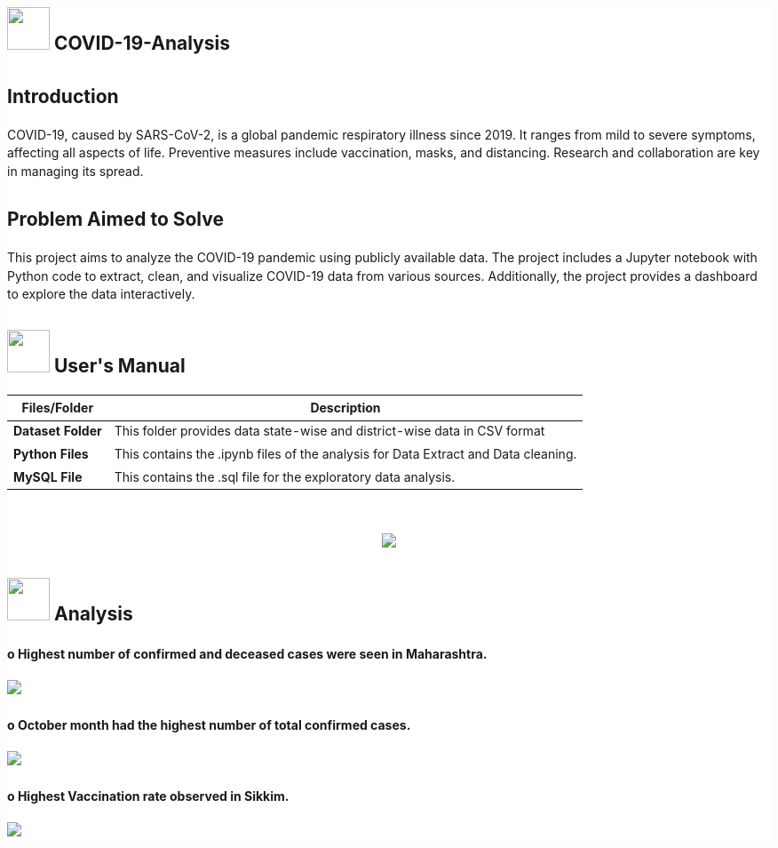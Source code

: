 ##  <img src="https://github.com/Sannidhi-Shetty2/COVID-19-Analysis/assets/62684303/126ceca9-e69e-43b4-851a-9de69526d082" width="48" height="48"> COVID-19-Analysis

## Introduction

COVID-19, caused by SARS-CoV-2, is a global pandemic respiratory illness since 2019. It ranges from mild to severe symptoms, affecting all aspects of life. Preventive measures include vaccination, masks, and distancing. Research and collaboration are key in managing its spread.

## Problem Aimed to Solve

This project aims to analyze the COVID-19 pandemic using publicly available data. The project includes a Jupyter notebook with Python code to extract, clean, and visualize COVID-19 data from various sources. Additionally, the project provides a dashboard to explore the data interactively.

##  <img src="https://user-images.githubusercontent.com/106439762/181935629-b3c47bd3-77fb-4431-a11c-ff8ba0942b63.gif" width="48" height="48"> **User's Manual**

| Files/Folder| Description |
| ------------- | ------------- |
| **Dataset Folder** | This folder provides data state-wise and district-wise data in CSV format |
| **Python Files** | This contains the .ipynb files of the analysis for Data Extract and Data cleaning.  |
| **MySQL File** | This contains the .sql file for the exploratory data analysis.  |

<br>

<p align="center"><img src="https://www.cdc.gov/coronavirus/2019-ncov/images/prevent-getting-sick/06_Treatments-medium.png?_=21968" width="400" ></p>

##  <img src="https://github.com/Sannidhi-Shetty2/COVID-19-Analysis/assets/62684303/8e952995-c32d-4703-a9dd-92d1914cc6d9"  width="48" height="48"> Analysis
   
#### o	Highest number of confirmed and deceased cases were seen in Maharashtra.

<img src="https://github.com/Sannidhi-Shetty2/COVID-19-Analysis/assets/62684303/76644cc3-ed14-4172-8957-3c0f2d7b79a4" width="600" >

#### o	October month had the highest number of total confirmed cases.

<img src="https://github.com/Sannidhi-Shetty2/COVID-19-Analysis/assets/62684303/de470e60-0c1a-48d3-9424-96354b0e298c" width="700" >

#### o	Highest Vaccination rate observed in Sikkim.

<img src="https://github.com/Sannidhi-Shetty2/COVID-19-Analysis/assets/62684303/2930d151-66db-4238-b596-1ace0541ff6b" width="700" >
